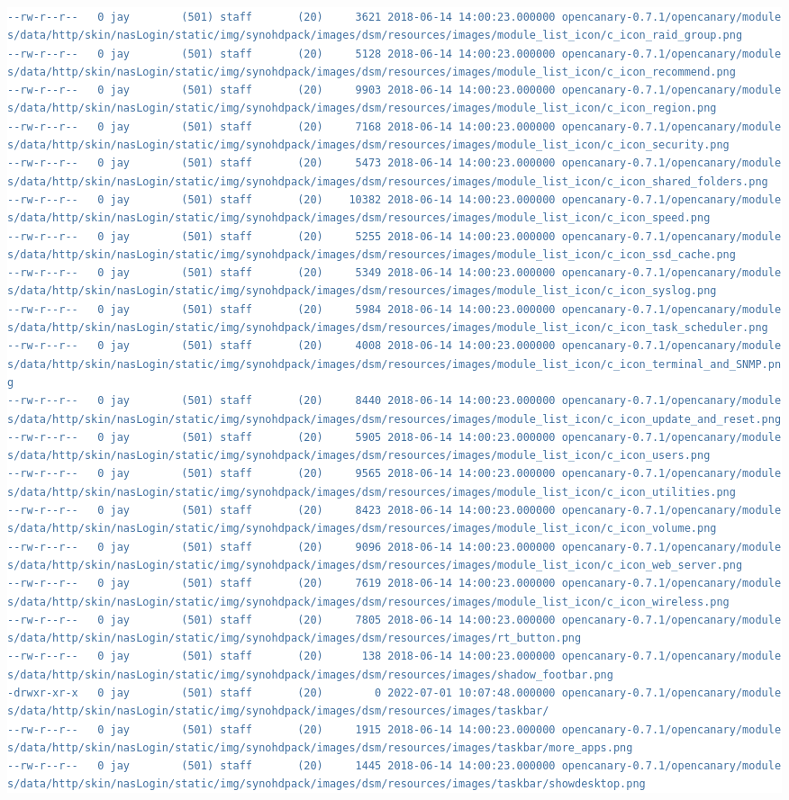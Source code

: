 ```diff
--rw-r--r--   0 jay        (501) staff       (20)     3621 2018-06-14 14:00:23.000000 opencanary-0.7.1/opencanary/modules/data/http/skin/nasLogin/static/img/synohdpack/images/dsm/resources/images/module_list_icon/c_icon_raid_group.png
--rw-r--r--   0 jay        (501) staff       (20)     5128 2018-06-14 14:00:23.000000 opencanary-0.7.1/opencanary/modules/data/http/skin/nasLogin/static/img/synohdpack/images/dsm/resources/images/module_list_icon/c_icon_recommend.png
--rw-r--r--   0 jay        (501) staff       (20)     9903 2018-06-14 14:00:23.000000 opencanary-0.7.1/opencanary/modules/data/http/skin/nasLogin/static/img/synohdpack/images/dsm/resources/images/module_list_icon/c_icon_region.png
--rw-r--r--   0 jay        (501) staff       (20)     7168 2018-06-14 14:00:23.000000 opencanary-0.7.1/opencanary/modules/data/http/skin/nasLogin/static/img/synohdpack/images/dsm/resources/images/module_list_icon/c_icon_security.png
--rw-r--r--   0 jay        (501) staff       (20)     5473 2018-06-14 14:00:23.000000 opencanary-0.7.1/opencanary/modules/data/http/skin/nasLogin/static/img/synohdpack/images/dsm/resources/images/module_list_icon/c_icon_shared_folders.png
--rw-r--r--   0 jay        (501) staff       (20)    10382 2018-06-14 14:00:23.000000 opencanary-0.7.1/opencanary/modules/data/http/skin/nasLogin/static/img/synohdpack/images/dsm/resources/images/module_list_icon/c_icon_speed.png
--rw-r--r--   0 jay        (501) staff       (20)     5255 2018-06-14 14:00:23.000000 opencanary-0.7.1/opencanary/modules/data/http/skin/nasLogin/static/img/synohdpack/images/dsm/resources/images/module_list_icon/c_icon_ssd_cache.png
--rw-r--r--   0 jay        (501) staff       (20)     5349 2018-06-14 14:00:23.000000 opencanary-0.7.1/opencanary/modules/data/http/skin/nasLogin/static/img/synohdpack/images/dsm/resources/images/module_list_icon/c_icon_syslog.png
--rw-r--r--   0 jay        (501) staff       (20)     5984 2018-06-14 14:00:23.000000 opencanary-0.7.1/opencanary/modules/data/http/skin/nasLogin/static/img/synohdpack/images/dsm/resources/images/module_list_icon/c_icon_task_scheduler.png
--rw-r--r--   0 jay        (501) staff       (20)     4008 2018-06-14 14:00:23.000000 opencanary-0.7.1/opencanary/modules/data/http/skin/nasLogin/static/img/synohdpack/images/dsm/resources/images/module_list_icon/c_icon_terminal_and_SNMP.png
--rw-r--r--   0 jay        (501) staff       (20)     8440 2018-06-14 14:00:23.000000 opencanary-0.7.1/opencanary/modules/data/http/skin/nasLogin/static/img/synohdpack/images/dsm/resources/images/module_list_icon/c_icon_update_and_reset.png
--rw-r--r--   0 jay        (501) staff       (20)     5905 2018-06-14 14:00:23.000000 opencanary-0.7.1/opencanary/modules/data/http/skin/nasLogin/static/img/synohdpack/images/dsm/resources/images/module_list_icon/c_icon_users.png
--rw-r--r--   0 jay        (501) staff       (20)     9565 2018-06-14 14:00:23.000000 opencanary-0.7.1/opencanary/modules/data/http/skin/nasLogin/static/img/synohdpack/images/dsm/resources/images/module_list_icon/c_icon_utilities.png
--rw-r--r--   0 jay        (501) staff       (20)     8423 2018-06-14 14:00:23.000000 opencanary-0.7.1/opencanary/modules/data/http/skin/nasLogin/static/img/synohdpack/images/dsm/resources/images/module_list_icon/c_icon_volume.png
--rw-r--r--   0 jay        (501) staff       (20)     9096 2018-06-14 14:00:23.000000 opencanary-0.7.1/opencanary/modules/data/http/skin/nasLogin/static/img/synohdpack/images/dsm/resources/images/module_list_icon/c_icon_web_server.png
--rw-r--r--   0 jay        (501) staff       (20)     7619 2018-06-14 14:00:23.000000 opencanary-0.7.1/opencanary/modules/data/http/skin/nasLogin/static/img/synohdpack/images/dsm/resources/images/module_list_icon/c_icon_wireless.png
--rw-r--r--   0 jay        (501) staff       (20)     7805 2018-06-14 14:00:23.000000 opencanary-0.7.1/opencanary/modules/data/http/skin/nasLogin/static/img/synohdpack/images/dsm/resources/images/rt_button.png
--rw-r--r--   0 jay        (501) staff       (20)      138 2018-06-14 14:00:23.000000 opencanary-0.7.1/opencanary/modules/data/http/skin/nasLogin/static/img/synohdpack/images/dsm/resources/images/shadow_footbar.png
-drwxr-xr-x   0 jay        (501) staff       (20)        0 2022-07-01 10:07:48.000000 opencanary-0.7.1/opencanary/modules/data/http/skin/nasLogin/static/img/synohdpack/images/dsm/resources/images/taskbar/
--rw-r--r--   0 jay        (501) staff       (20)     1915 2018-06-14 14:00:23.000000 opencanary-0.7.1/opencanary/modules/data/http/skin/nasLogin/static/img/synohdpack/images/dsm/resources/images/taskbar/more_apps.png
--rw-r--r--   0 jay        (501) staff       (20)     1445 2018-06-14 14:00:23.000000 opencanary-0.7.1/opencanary/modules/data/http/skin/nasLogin/static/img/synohdpack/images/dsm/resources/images/taskbar/showdesktop.png
```